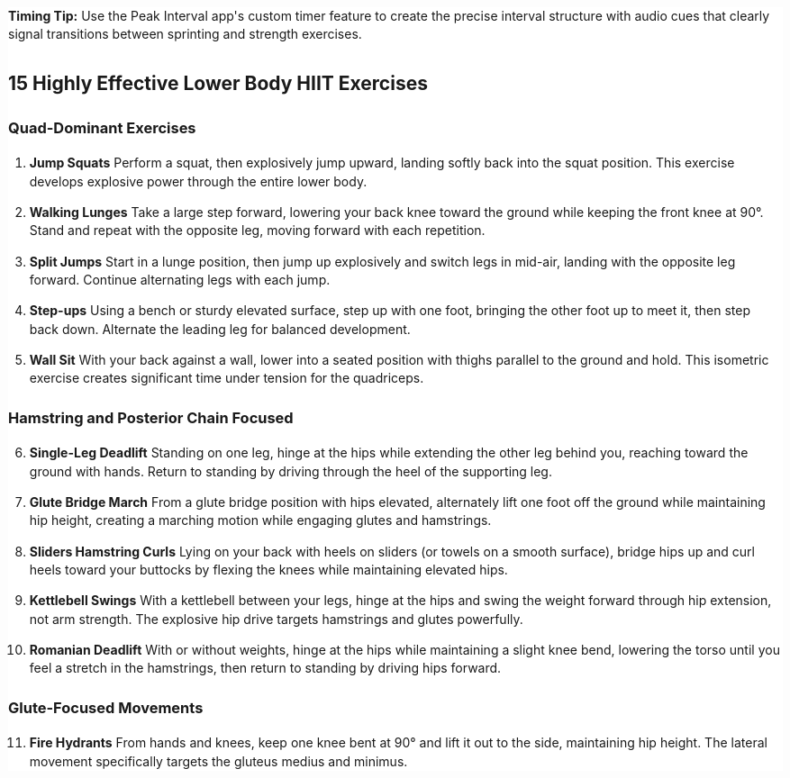 **Timing Tip:**
Use the Peak Interval app's custom timer feature to create the precise interval structure with audio cues that clearly signal transitions between sprinting and strength exercises.

## 15 Highly Effective Lower Body HIIT Exercises

### Quad-Dominant Exercises

1. **Jump Squats**
   Perform a squat, then explosively jump upward, landing softly back into the squat position. This exercise develops explosive power through the entire lower body.

2. **Walking Lunges**
   Take a large step forward, lowering your back knee toward the ground while keeping the front knee at 90°. Stand and repeat with the opposite leg, moving forward with each repetition.

3. **Split Jumps**
   Start in a lunge position, then jump up explosively and switch legs in mid-air, landing with the opposite leg forward. Continue alternating legs with each jump.

4. **Step-ups**
   Using a bench or sturdy elevated surface, step up with one foot, bringing the other foot up to meet it, then step back down. Alternate the leading leg for balanced development.

5. **Wall Sit**
   With your back against a wall, lower into a seated position with thighs parallel to the ground and hold. This isometric exercise creates significant time under tension for the quadriceps.

### Hamstring and Posterior Chain Focused

6. **Single-Leg Deadlift**
   Standing on one leg, hinge at the hips while extending the other leg behind you, reaching toward the ground with hands. Return to standing by driving through the heel of the supporting leg.

7. **Glute Bridge March**
   From a glute bridge position with hips elevated, alternately lift one foot off the ground while maintaining hip height, creating a marching motion while engaging glutes and hamstrings.

8. **Sliders Hamstring Curls**
   Lying on your back with heels on sliders (or towels on a smooth surface), bridge hips up and curl heels toward your buttocks by flexing the knees while maintaining elevated hips.

9. **Kettlebell Swings**
   With a kettlebell between your legs, hinge at the hips and swing the weight forward through hip extension, not arm strength. The explosive hip drive targets hamstrings and glutes powerfully.

10. **Romanian Deadlift**
    With or without weights, hinge at the hips while maintaining a slight knee bend, lowering the torso until you feel a stretch in the hamstrings, then return to standing by driving hips forward.

### Glute-Focused Movements

11. **Fire Hydrants**
    From hands and knees, keep one knee bent at 90° and lift it out to the side, maintaining hip height. The lateral movement specifically targets the gluteus medius and minimus.
